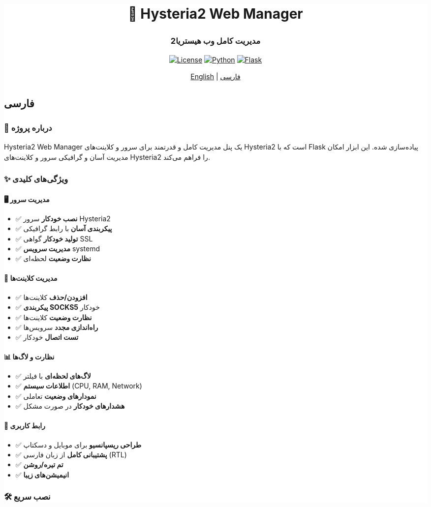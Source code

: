 <div align="center">

# 🚀 Hysteria2 Web Manager
### مدیریت کامل وب هیستریا2

[![License](https://img.shields.io/badge/License-MIT-blue.svg)](LICENSE)
[![Python](https://img.shields.io/badge/Python-3.8+-green.svg)](https://python.org)
[![Flask](https://img.shields.io/badge/Flask-2.0+-red.svg)](https://flask.palletsprojects.com)

[English](#english) | [فارسی](#فارسی)

</div>

## فارسی

### 📖 درباره پروژه

Hysteria2 Web Manager یک پنل مدیریت کامل و قدرتمند برای سرور و کلاینت‌های Hysteria2 است که با Flask پیاده‌سازی شده. این ابزار امکان مدیریت آسان و گرافیکی سرور و کلاینت‌های Hysteria2 را فراهم می‌کند.

### ✨ ویژگی‌های کلیدی

#### 🖥️ مدیریت سرور
- ✅ **نصب خودکار** سرور Hysteria2
- ✅ **پیکربندی آسان** با رابط گرافیکی
- ✅ **تولید خودکار** گواهی SSL
- ✅ **مدیریت سرویس** systemd
- ✅ **نظارت وضعیت** لحظه‌ای

#### 👥 مدیریت کلاینت‌ها
- ✅ **افزودن/حذف** کلاینت‌ها
- ✅ **پیکربندی SOCKS5** خودکار
- ✅ **نظارت وضعیت** کلاینت‌ها
- ✅ **راه‌اندازی مجدد** سرویس‌ها
- ✅ **تست اتصال** خودکار

#### 📊 نظارت و لاگ‌ها
- ✅ **لاگ‌های لحظه‌ای** با فیلتر
- ✅ **اطلاعات سیستم** (CPU, RAM, Network)
- ✅ **نمودارهای وضعیت** تعاملی
- ✅ **هشدارهای خودکار** در صورت مشکل

#### 🎨 رابط کاربری
- ✅ **طراحی ریسپانسیو** برای موبایل و دسکتاپ
- ✅ **پشتیبانی کامل** از زبان فارسی (RTL)
- ✅ **تم تیره/روشن**
- ✅ **انیمیشن‌های زیبا**

### 🛠️ نصب سریع
